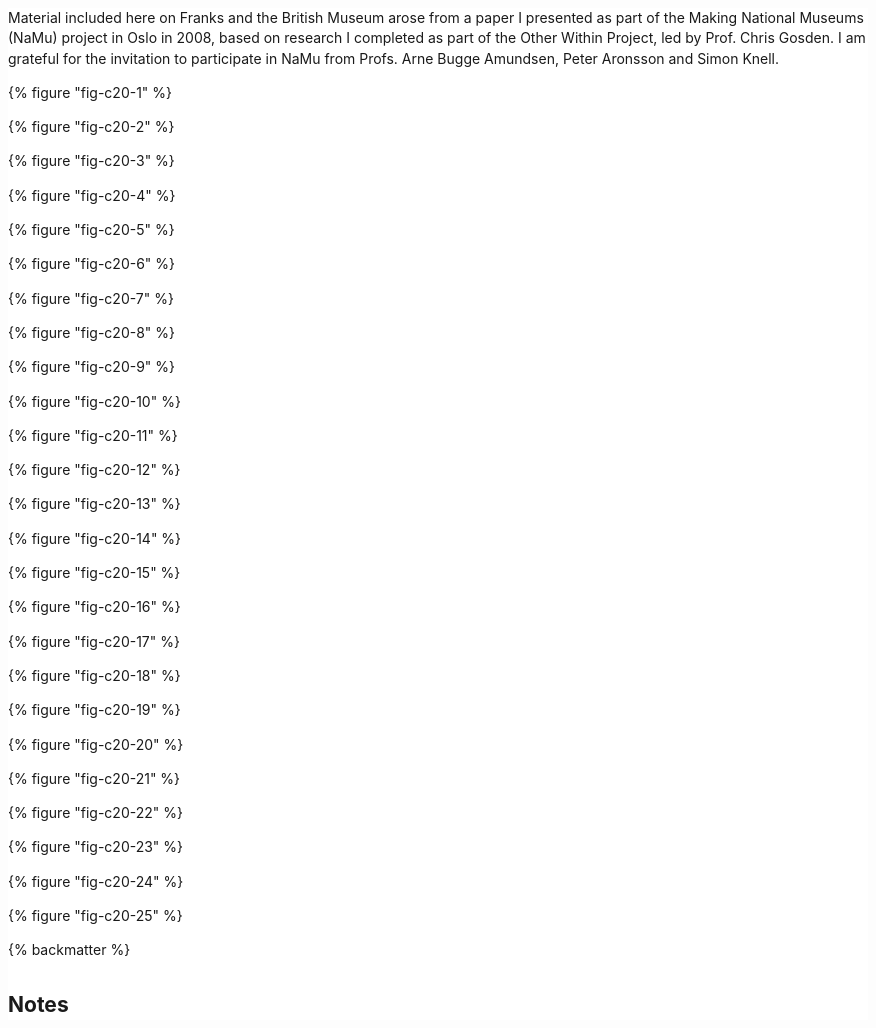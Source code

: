 Material included here on Franks and the British Museum arose from a paper I presented as part of the Making National Museums (NaMu) project in Oslo in 2008, based on research I completed as part of the Other Within Project, led by Prof. Chris Gosden. I am grateful for the invitation to participate in NaMu from Profs. Arne Bugge Amundsen, Peter Aronsson and Simon Knell.

{% figure "fig-c20-1" %}

{% figure "fig-c20-2" %}

{% figure "fig-c20-3" %}

{% figure "fig-c20-4" %}

{% figure "fig-c20-5" %}

{% figure "fig-c20-6" %}

{% figure "fig-c20-7" %}

{% figure "fig-c20-8" %}

{% figure "fig-c20-9" %}

{% figure "fig-c20-10" %}

{% figure "fig-c20-11" %}

{% figure "fig-c20-12" %}

{% figure "fig-c20-13" %}

{% figure "fig-c20-14" %}

{% figure "fig-c20-15" %}

{% figure "fig-c20-16" %}

{% figure "fig-c20-17" %}

{% figure "fig-c20-18" %}

{% figure "fig-c20-19" %}

{% figure "fig-c20-20" %}

{% figure "fig-c20-21" %}

{% figure "fig-c20-22" %}

{% figure "fig-c20-23" %}

{% figure "fig-c20-24" %}

{% figure "fig-c20-25" %}

{% backmatter %}

## Notes

[^1]: British Museum, Centre for Anthropology Library: AOA Add SS 2, p.49.

[^2]: Pages 12 to 30 and 47 to 54.

[^3]: Vernes, T. 1867. _Exposition universelle de 1867 à Paris: section des Missions protestantes évangéliques: catalogue et notice_s. Paris, E. Dentu, p.64.

[^4]: See Appendix 4, Caygill, M. and J. Cherry. 1997. _A.W. Franks : nineteenth-century collecting and the British Museum_. London, British Museum Press, p.347.

[^5]: Wiener, M. J. 2004. _English culture and the decline of the industrial spirit, 1850-1980_. Cambridge, Cambridge University Press, p.29.

[^6]: See: Wingfield, C. 2017. “Collection as (Re)assemblage: refreshing museum archaeology.” _World Archaeology_ **49**(5): 594-607.


[^7]: Anon. 1846. ‘The British Museum’ _The Athenaeum_, 986 (19 September): 957.
[^8]: Caygill, M. 1997. Franks and the British Museum – the Cuckoo in the Nest. In _A.W. Franks : nineteenth-century collecting and the British Museum_ (eds) M. Caygill and J. Cherry. London, British Museum Press: 51-114, p.60.
[^9]: Caygill, M. 1997. Franks and the British Museum – the Cuckoo in the Nest. In _A.W. Franks : nineteenth-century collecting and the British Museum_ (eds) M. Caygill and J. Cherry. London, British Museum Press: 51-114, p.65.
[^10]: Franks, A. W. 1997. ‘The apology of my life’, In _A.W. Franks : nineteenth-century collecting and the British Museum_ (eds) M. Caygill and J. Cherry. London, British Museum Press: 318-324, p.320.
[^11]: A. W. Franks to J. Lubbock, 3 July 1865, (BL): Avebury Papers MSS Add. 49641 ff.63.
[^12]: A. W. Franks to J. Lubbock, 3 July 1865, (BL): Avebury Papers MSS Add. 49641 ff.63. Lubbock had been absent from a meeting of the Christy Trustees, apparently due to the death of his father on 20 June 1865.
[^13]: Caygill, M. 1997. Franks and the British Museum – the Cuckoo in the Nest. In _A.W. Franks: nineteenth-century collecting and the British Museum_ (eds) M. Caygill and J. Cherry. London, British Museum Press: 51-114, p.69.
[^14]: Caygill, M. 1997. Franks and the British Museum – the Cuckoo in the Nest. In_A.W. Franks: nineteenth-century collecting and the British Museum_ (eds) M. Caygill and J. Cherry. London, British Museum Press: 51-114, p.72.
[^15]: For a longer version of this argument, see Wingfield, C. 2011. Placing Britain in the British Museum: Encompassing the Other. _National Museums_. P. Aronsson, A. B. Amundsen and S. Knell. London, Routledge**:** 123-137.
[^16]: 1859\. The Museum of the London Missionary Society. _Illustrated London News,_ 25 June 1859, p. 620.
[^17]: c. 1860. _Catalogue of the Missionary Museum, Blomfield Street, Finsbury. London, London Missionary Society_. Bernice Pauahi Bishop Museum Library: Fuller AM MUS Pam 619.
[^18]: c. 1860. _Catalogue of the Missionary Museum, Blomfield Street, Finsbury. London, London Missionary Society_. Bernice Pauahi Bishop Museum Library: Fuller AM MUS Pam 619, p. Ii.
[^19]: 1860\. ‘The Missionary Museum’ _Juvenile Missionary Magazine_ 17: 12-18: <https://books.google.co.uk/books?id=V2AEAAAAQAAJ&newbks=1&newbks_redir=0&dq=juvenile%20missionary%20magazine%201860&pg=PA12#v=onepage&q&f=false>
[^20]: 1860\. ‘The Missionary Museum’ _Juvenile Missionary Magazine_ 17, p.15: <https://books.google.co.uk/books?id=V2AEAAAAQAAJ&newbks=1&newbks_redir=0&dq=juvenile%20missionary%20magazine%201860&pg=PA15#v=onepage&q&f=false>
[^21]: Williams had three sons, still living in 1859, but it seems likely this was either the Rev. Samuel Tamatoa Williams, born at Raiatea in 1826 or William Aaron Baarff Williams, born at Rarotonga in 1833, since Williams’s eldest son, John Chawner Williams, continued to live in the Pacific, dying at Samoa in 1871. The younger two sons died in London in the first decade of the twentieth century, and Samuel,the most likely candidate, was the minister of a Congregational Church in Catford Hill, Kent.
[^22]: 1860\. ‘The Missionary Museum’ _Juvenile Missionary Magazine_ 17, 15: <https://books.google.co.uk/books?id=V2AEAAAAQAAJ&newbks=1&newbks_redir=0&dq=juvenile%20missionary%20magazine%201860&pg=PA15#v=onepage&q&f=false>
[^23]: 1860\. ‘The Missionary Museum No. II’ _Juvenile Missionary Magazine_ 17, p.44: <https://books.google.co.uk/books?id=V2AEAAAAQAAJ&newbks=1&newbks_redir=0&dq=juvenile%20missionary%20magazine%201860&pg=RA2-PA44#v=onepage&q&f=false>
[^24]: 1860\. ‘The Missionary Museum No. III’ _Juvenile Missionary Magazine_ 17, p.88: <https://books.google.co.uk/books?id=V2AEAAAAQAAJ&newbks=1&newbks_redir=0&dq=juvenile%20missionary%20magazine%201860&pg=RA2-PA91#v=onepage&q&f=false>
[^25]: 1860\. ‘The Missionary Museum No. III’ _Juvenile Missionary Magazine_ 17, p.89: <https://books.google.co.uk/books?id=V2AEAAAAQAAJ&newbks=1&newbks_redir=0&dq=juvenile%20missionary%20magazine%201860&pg=RA2-PA89#v=onepage&q&f=false>
[^26]: 1860\. ‘The Missionary Museum No. III’ _Juvenile Missionary Magazine_ 17, p.89: <https://books.google.co.uk/books?id=V2AEAAAAQAAJ&newbks=1&newbks_redir=0&dq=juvenile%20missionary%20magazine%201860&pg=RA2-PA89#v=onepage&q&f=false>
[^27]: 1860\. ‘The Missionary Museum No. III’ _Juvenile Missionary Magazine_ 17, p.92: <https://books.google.co.uk/books?id=V2AEAAAAQAAJ&newbks=1&newbks_redir=0&dq=juvenile%20missionary%20magazine%201860&pg=RA2-PA92#v=onepage&q&f=false>
[^28]: This was certainly not only because the museum had recently been re-arranged by his son, and dates back to fundraising for a replacement for the _Camden_ in 1843.
[^29]: 1860\. ‘The Missionary Museum No. IV’ _Juvenile Missionary Magazine_ 17, p.102: <https://books.google.co.uk/books?id=V2AEAAAAQAAJ&newbks=1&newbks_redir=0&dq=juvenile%20missionary%20magazine%201860&pg=RA2-PA102#v=onepage&q&f=false>
[^30]: 1860\. ‘The Missionary Museum No. IV’ _Juvenile Missionary Magazine_ 17, p.105: <https://books.google.co.uk/books?id=V2AEAAAAQAAJ&newbks=1&newbks_redir=0&dq=juvenile%20missionary%20magazine%201860&pg=RA2-PA105#v=onepage&q&f=false>
[^31]: 1861\. ‘The Missionary Museum No. XIII’ _Juvenile Missionary Magazine_ 18, p.102: <https://books.google.co.uk/books?id=V2AEAAAAQAAJ&newbks=1&newbks_redir=0&dq=juvenile%20missionary%20magazine%201860&pg=RA3-PA102#v=onepage&q&f=false>
[^32]: 1861\. ‘The Missionary Museum No. XIII’ _Juvenile Missionary Magazine_ 18, p.102: <https://books.google.co.uk/books?id=V2AEAAAAQAAJ&newbks=1&newbks_redir=0&dq=juvenile%20missionary%20magazine%201860&pg=RA3-PA102#v=onepage&q&f=false>
[^33]: 1861\. ‘The Missionary Museum No. XIII’ _Juvenile Missionary Magazine_ 18, p.103: <https://books.google.co.uk/books?id=V2AEAAAAQAAJ&newbks=1&newbks_redir=0&dq=juvenile%20missionary%20magazine%201860&pg=RA3-PA103#v=onepage&q&f=false>
[^34]: 1861\. ‘The Missionary Museum No. XIII’ _Juvenile Missionary Magazine_ 18, p.103: <https://books.google.co.uk/books?id=V2AEAAAAQAAJ&newbks=1&newbks_redir=0&dq=juvenile%20missionary%20magazine%201860&pg=RA3-PA103#v=onepage&q&f=false>
[^35]: 1861\. ‘The Missionary Museum No. XIII’ _Juvenile Missionary Magazine_ 18, p.104: <https://books.google.co.uk/books?id=V2AEAAAAQAAJ&newbks=1&newbks_redir=0&dq=juvenile%20missionary%20magazine%201860&pg=RA3-PA104#v=onepage&q&f=false>
[^36]: 1861\. ‘The Missionary Museum No. XIII’ _Juvenile Missionary Magazine_ 18, p.104: <https://books.google.co.uk/books?id=V2AEAAAAQAAJ&newbks=1&newbks_redir=0&dq=juvenile%20missionary%20magazine%201860&pg=RA3-PA104#v=onepage&q&f=false>
[^37]: 1866\. ‘Missionary Department – Paris Exhibition’ _The Missionary Magazine and Chronicle,_ December 1866, _pp. 799-800: <https://books.google.co.uk/books?id=bDQEAAAAQAAJ&newbks=1&newbks_redir=0&dq=evangelical%20magazine%201866&pg=PA799#v=onepage&q&f=false>_
[^38]: 1866\. ‘Missionary Department – Paris Exhibition’ _The Missionary Magazine and Chronicle,_ December 1866, _pp. 799-800: <https://books.google.co.uk/books?id=bDQEAAAAQAAJ&newbks=1&newbks_redir=0&dq=evangelical%20magazine%201866&pg=PA799#v=onepage&q&f=false>_
[^39]: British Museum, Centre for Anthropology Library: AOA Archives Box 53, London Missionary Society, Box 53.
[^40]: British Museum, Centre for Anthropology Library: AOA Archives Box 53, London Missionary Society, Box 53.
[^41]: 1867\. ‘Missionary Department of the Paris Exhibition’ _The Chronicle of the London Missionary Society,_ March 1867, p. 177: <https://books.google.co.uk/books?id=fDQEAAAAQAAJ&newbks=1&newbks_redir=0&dq=evangelical%20magazine%201867&pg=PA177#v=onepage&q&f=false>
[^42]: A note in French at the end of the letter noted that it was ‘surtout sur votre collection’ that he relied to give the museum a real importance, and that ‘nos amis “Tangaroa” & “Oro” seront les bien venus’: British Museum, Centre for Anthropology Library: AOA Archives Box 53, London Missionary Society, Box 53.
[^43]: Vernes, T. 1867. _Exposition universelle de 1867 à Paris: section des Missions protestantes évangéliques: catalogue et notices_. Paris, E. Dentu.
[^44]: c. 1860. _Catalogue of the Missionary Museum, Blomfield Street, Finsbury. London, London Missionary Society_. Bernice Pauahi Bishop Museum Library: Fuller AM MUS Pam 619.
[^45]: Archives and Museum Foundation of UEM, File-no. RMG 207, p.1.
[^46]: British Museum, Centre for Anthropology Library: AOA Archives Box 53, London Missionary Society, Box 53.
[^47]: _Foxe’s Book of Martyrs,_ describing the death of Tyndale, was originally published by John Foxe in 1563 as _Actes and Monuments of these Latter and Perillous Days, Touching Matters of the Church_, listed Protestant martyrs in England and Wales, was published in multiple versions over the next three centuries.
[^48]: Keane, W. 2007. _Christian moderns : freedom and fetish in the mission encounter._ University of California Press.
[^49]: Vernes, T. 1867. _Exposition universelle de 1867 à Paris: section des Missions protestantes évangéliques: catalogue et notices_. Paris, E. Dentu, p. 2: original in French.
[^50]: Vernes, T. 1867. _Exposition universelle de 1867 à Paris: section des Missions protestantes évangéliques: catalogue et notices_. Paris, E. Dentu, p. 3: original in French.
[^51]: Vernes, T. 1867. _Exposition universelle de 1867 à Paris: section des Missions protestantes évangéliques: catalogue et notices_. Paris, E. Dentu, p. 3: original in French.
[^52]: Vernes, T. 1867. _Exposition universelle de 1867 à Paris: section des Missions protestantes évangéliques: catalogue et notices_. Paris, E. Dentu, p. 6.
[^53]: Vernes, T. 1867. _Exposition universelle de 1867 à Paris: section des Missions protestantes évangéliques: catalogue et notices_. Paris, E. Dentu, pp.6-7: original in French.
[^54]: Vernes, T. 1867. _Exposition universelle de 1867 à Paris: section des Missions protestantes évangéliques: catalogue et notices_. Paris, E. Dentu, p. 7: original in French.
[^55]: The latter collection reflects the transfer of Protestant missionary following French annexation of the island in 1842.
[^56]: 1867. _Musée des missions évangéliques : Exposition universelle, Paris, 1867_. Getty Research Institute Library: 93.R.102: <http://hdl.handle.net/10020/93r102>
[^57]: 1956\. ‘Love, Murder, Salvation’, in _News From Afar,_ 113 (11), November 1956, p.88: <https://digital.soas.ac.uk/CW00000081/00803/7x>
[^58]: SOAS, CWM/LMS Archive: Home Photos Box 4.
[^59]: It does not appear in a list of museum items assembled in 1990. SOAS, CWM/LMS Archive: Museum Boxes 1-3.